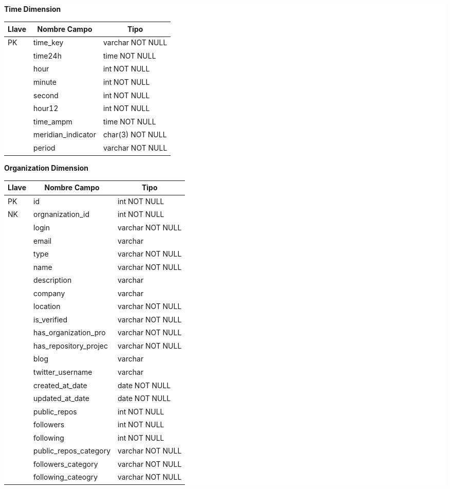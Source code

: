 

**Time Dimension**

|Llave     |	Nombre Campo      |	Tipo            |
|----------|----------------------|-----------------|
|PK        |time_key              |varchar NOT NULL |
|          |time24h               |time    NOT NULL |
|          |hour                  |int     NOT NULL |
|          |minute                |int     NOT NULL |
|          |second                |int     NOT NULL |
|          |hour12                |int     NOT NULL |
|          |time_ampm             |time    NOT NULL |
|          |meridian_indicator    |char(3) NOT NULL |
|          |period                |varchar NOT NULL |

**Organization Dimension**

|Llave     |	Nombre Campo      |	Tipo            |
|----------|----------------------|-----------------|
|PK        |id                    |int     NOT NULL |
|NK        |orgnanization_id      |int     NOT NULL |
|          |login                 |varchar NOT NULL |
|          |email                 |varchar          |
|          |type                  |varchar NOT NULL |
|          |name                  |varchar NOT NULL |
|          |description           |varchar          |
|          |company               |varchar          |
|          |location              |varchar NOT NULL |
|          |is_verified           |varchar NOT NULL |
|          |has_organization_pro  |varchar NOT NULL |
|          |has_repository_projec |varchar NOT NULL |
|          |blog                  |varchar          |
|          |twitter_username      |varchar          |
|          |created_at_date       |date NOT NULL    |
|          |updated_at_date       |date NOT NULL    |
|          |public_repos          |int  NOT NULL    |
|          |followers             |int  NOT NULL    |
|          |following             |int  NOT NULL    |
|          |public_repos_category |varchar NOT NULL |
|          |followers_category    |varchar NOT NULL |
|          |following_cateogry    |varchar NOT NULL |
